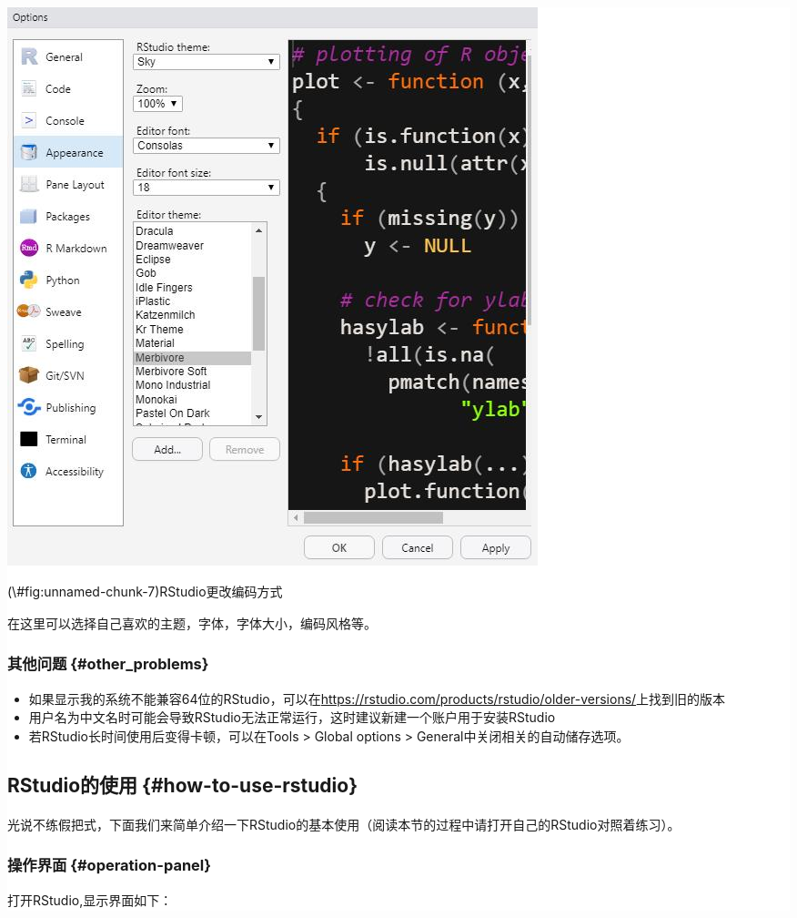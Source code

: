 <img src="images/RStudio_appearance.jpg" alt="RStudio更改编码方式" height="100%" />
<p class="caption">(\#fig:unnamed-chunk-7)RStudio更改编码方式</p>
</div>
在这里可以选择自己喜欢的主题，字体，字体大小，编码风格等。

### 其他问题 {#other_problems}
- 如果显示我的系统不能兼容64位的RStudio，可以在<https://rstudio.com/products/rstudio/older-versions/>上找到旧的版本
- 用户名为中文名时可能会导致RStudio无法正常运行，这时建议新建一个账户用于安装RStudio
- 若RStudio长时间使用后变得卡顿，可以在Tools > Global options > General中关闭相关的自动储存选项。

## RStudio的使用 {#how-to-use-rstudio}
光说不练假把式，下面我们来简单介绍一下RStudio的基本使用（阅读本节的过程中请打开自己的RStudio对照着练习）。

### 操作界面 {#operation-panel}
打开RStudio,显示界面如下：

<div class="figure" style="text-align: center">